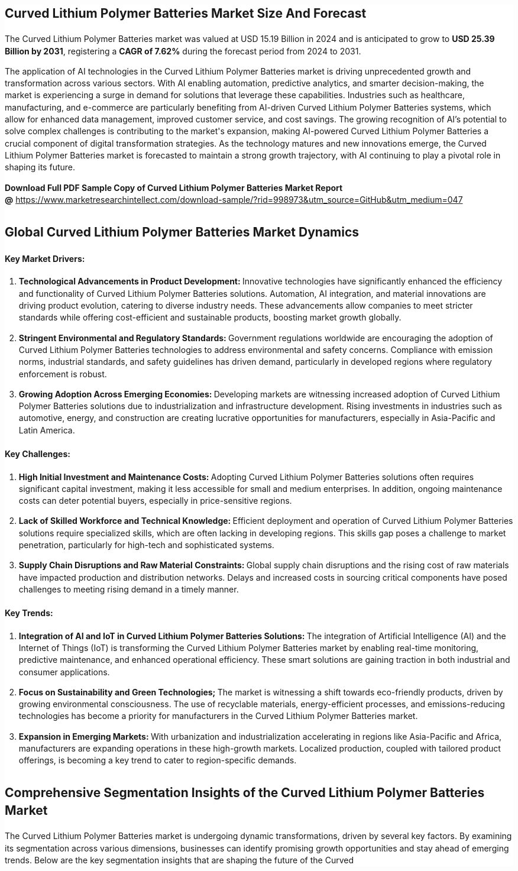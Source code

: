 <h2>Curved Lithium Polymer Batteries Market Size And Forecast</h2><p>The Curved Lithium Polymer Batteries market was valued at USD 15.19 Billion in 2024 and is anticipated to grow to <strong>USD 25.39 Billion by 2031</strong>, registering a <strong>CAGR of 7.62%</strong> during the forecast period from 2024 to 2031.</p><p>The application of AI technologies in the Curved Lithium Polymer Batteries market is driving unprecedented growth and transformation across various sectors. With AI enabling automation, predictive analytics, and smarter decision-making, the market is experiencing a surge in demand for solutions that leverage these capabilities. Industries such as healthcare, manufacturing, and e-commerce are particularly benefiting from AI-driven Curved Lithium Polymer Batteries systems, which allow for enhanced data management, improved customer service, and cost savings. The growing recognition of AI’s potential to solve complex challenges is contributing to the market's expansion, making AI-powered Curved Lithium Polymer Batteries a crucial component of digital transformation strategies. As the technology matures and new innovations emerge, the Curved Lithium Polymer Batteries market is forecasted to maintain a strong growth trajectory, with AI continuing to play a pivotal role in shaping its future.</p><p><strong>Download Full PDF Sample Copy of Curved Lithium Polymer Batteries Market Report @</strong>&nbsp;<a href="https://www.marketresearchintellect.com/download-sample/?rid=998973&amp;utm_source=GitHub&amp;utm_medium=047">https://www.marketresearchintellect.com/download-sample/?rid=998973&amp;utm_source=GitHub&amp;utm_medium=047</a></p><h2>Global Curved Lithium Polymer Batteries Market Dynamics</h2><h4><strong>Key Market Drivers:</strong></h4><ol><li><p><strong>Technological Advancements in Product Development:&nbsp;</strong>Innovative technologies have significantly enhanced the efficiency and functionality of Curved Lithium Polymer Batteries solutions. Automation, AI integration, and material innovations are driving product evolution, catering to diverse industry needs. These advancements allow companies to meet stricter standards while offering cost-efficient and sustainable products, boosting market growth globally.</p></li><li><p><strong>Stringent Environmental and Regulatory Standards:&nbsp;</strong>Government regulations worldwide are encouraging the adoption of Curved Lithium Polymer Batteries technologies to address environmental and safety concerns. Compliance with emission norms, industrial standards, and safety guidelines has driven demand, particularly in developed regions where regulatory enforcement is robust.</p></li><li><p><strong>Growing Adoption Across Emerging Economies:&nbsp;</strong>Developing markets are witnessing increased adoption of Curved Lithium Polymer Batteries solutions due to industrialization and infrastructure development. Rising investments in industries such as automotive, energy, and construction are creating lucrative opportunities for manufacturers, especially in Asia-Pacific and Latin America.</p></li></ol><h4><strong>Key Challenges:</strong></h4><ol><li><p><strong>High Initial Investment and Maintenance Costs:&nbsp;</strong>Adopting Curved Lithium Polymer Batteries solutions often requires significant capital investment, making it less accessible for small and medium enterprises. In addition, ongoing maintenance costs can deter potential buyers, especially in price-sensitive regions.</p></li><li><p><strong>Lack of Skilled Workforce and Technical Knowledge:&nbsp;</strong>Efficient deployment and operation of Curved Lithium Polymer Batteries solutions require specialized skills, which are often lacking in developing regions. This skills gap poses a challenge to market penetration, particularly for high-tech and sophisticated systems.</p></li><li><p><strong>Supply Chain Disruptions and Raw Material Constraints:&nbsp;</strong>Global supply chain disruptions and the rising cost of raw materials have impacted production and distribution networks. Delays and increased costs in sourcing critical components have posed challenges to meeting rising demand in a timely manner.</p></li></ol><h4><strong>Key Trends:</strong></h4><ol><li><p><strong>Integration of AI and IoT in Curved Lithium Polymer Batteries Solutions:&nbsp;</strong>The integration of Artificial Intelligence (AI) and the Internet of Things (IoT) is transforming the Curved Lithium Polymer Batteries market by enabling real-time monitoring, predictive maintenance, and enhanced operational efficiency. These smart solutions are gaining traction in both industrial and consumer applications.</p></li><li><p><strong>Focus on Sustainability and Green Technologies;&nbsp;</strong>The market is witnessing a shift towards eco-friendly products, driven by growing environmental consciousness. The use of recyclable materials, energy-efficient processes, and emissions-reducing technologies has become a priority for manufacturers in the Curved Lithium Polymer Batteries market.</p></li><li><p><strong>Expansion in Emerging Markets:&nbsp;</strong>With urbanization and industrialization accelerating in regions like Asia-Pacific and Africa, manufacturers are expanding operations in these high-growth markets. Localized production, coupled with tailored product offerings, is becoming a key trend to cater to region-specific demands.</p></li></ol><div class="article-main__content" data-test-id="publishing-text-block"><h2>Comprehensive Segmentation Insights of the Curved Lithium Polymer Batteries Market</h2><p>The Curved Lithium Polymer Batteries market is undergoing dynamic transformations, driven by several key factors. By examining its segmentation across various dimensions, businesses can identify promising growth opportunities and stay ahead of emerging trends. Below are the key segmentation insights that are shaping the future of the Curved